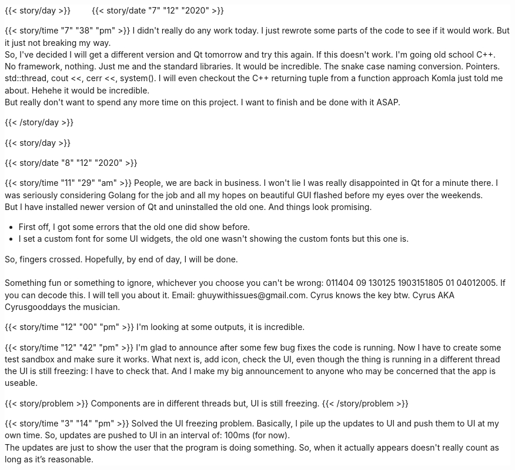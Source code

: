 
{{< story/day >}} 
 
{{< story/date "7" "12" "2020" >}}

{{< story/time "7" "38" "pm" >}}
I didn't really do any work today. I just rewrote some parts of the code to see if it would work. But it just not breaking my way. <br>
So, I've decided I will get a different version and Qt tomorrow and try this again. If this doesn't work. I'm going old school C++. <br>
No framework, nothing. Just me and the standard libraries. It would be incredible. The snake case naming conversion. Pointers. std::thread, cout <<, cerr <<, system(). I will even checkout the C++ returning tuple from a function approach Komla just told me about. Hehehe it would be incredible. <br>
 But really don't want to spend any more time on this project. I want to finish and be done with it ASAP. <br>

{{< /story/day >}} 


<script data-ad-client="ca-pub-4771693215081441" async src="https://pagead2.googlesyndication.com/pagead/js/adsbygoogle.js"></script>


{{< story/day >}} 

{{< story/date "8" "12" "2020" >}}

{{< story/time "11" "29" "am" >}}
People, we are back in business. I won't lie I was really disappointed in Qt for a minute there. I was seriously considering Golang for the job and all my hopes on beautiful GUI flashed before my eyes over the weekends. <br>
But I have installed newer version of Qt and uninstalled the old one. And things look promising. 
<ul>
    <li>First off, I got some errors that the old one did show before.</li>
    <li>I set a custom font for some UI widgets, the old one wasn't showing the custom fonts but this one is.</li>
</ul>
So, fingers crossed. Hopefully, by end of day, I will be done. <br>
<br>
Something fun or something to ignore, whichever you choose you can't be wrong: 011404 09 130125 1903151805 01 04012005.  If you can decode this. I will tell you about it. Email: ghuywithissues@gmail.com. Cyrus knows the key btw. Cyrus AKA Cyrusgooddays the musician. <br>

{{< story/time "12" "00" "pm" >}}
I'm looking at some outputs, it is incredible. <br>

{{< story/time "12" "42" "pm" >}}
I'm glad to announce after some few bug fixes the code is running. Now I have to create some test sandbox and make sure it works. What next is, add icon, check the UI, even though the thing is running in a different thread the UI is still freezing: I have to check that. And I make my big announcement to anyone who may be concerned that the app is useable. <br>

{{< story/problem >}} Components are in different threads but, UI is still freezing. {{< /story/problem >}}

{{< story/time "3" "14" "pm" >}}
Solved the UI freezing problem. Basically, I pile up the updates to UI and push them to UI at my own time. So, updates are pushed to UI in an interval of: 100ms (for now). <br>
The updates are just to show the user that the program is doing something. So, when it actually appears doesn't really count as long as it’s reasonable. <br>
